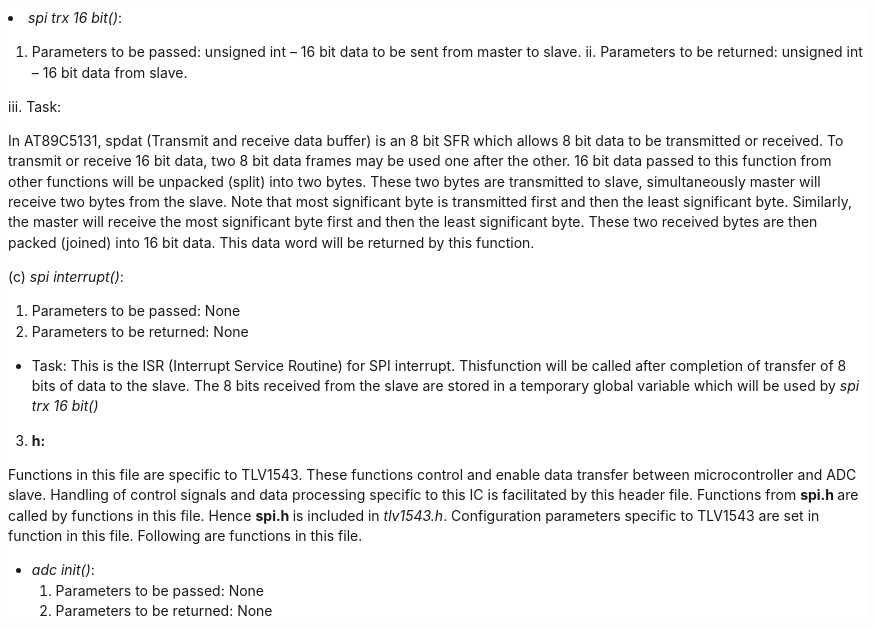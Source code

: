  <li><em>spi trx 16 bit()</em>:</li>

</ul>

<ol>

 <li>Parameters to be passed: unsigned int – 16 bit data to be sent from master to slave. ii. Parameters to be returned: unsigned int – 16 bit data from slave.</li>

</ol>

iii. Task:

In AT89C5131, spdat (Transmit and receive data buffer) is an 8 bit SFR which allows 8 bit data to be transmitted or received. To transmit or receive 16 bit data, two 8 bit data frames may be used one after the other. 16 bit data passed to this function from other functions will be unpacked (split) into two bytes. These two bytes are transmitted to slave, simultaneously master will receive two bytes from the slave. Note that most significant byte is transmitted first and then the least significant byte. Similarly, the master will receive the most significant byte first and then the least significant byte. These two received bytes are then packed (joined) into 16 bit data. This data word will be returned by this function.

(c) <em>spi interrupt()</em>:

<ol>

 <li>Parameters to be passed: None</li>

 <li>Parameters to be returned: None</li>

</ol>

<ul>

 <li>Task: This is the ISR (Interrupt Service Routine) for SPI interrupt. Thisfunction will be called after completion of transfer of 8 bits of data to the slave. The 8 bits received from the slave are stored in a temporary global variable which will be used by <em>spi trx 16 bit() </em></li>

</ul>

<ol start="3">

 <li><strong>h:</strong></li>

</ol>

Functions in this file are specific to TLV1543. These functions control and enable data transfer between microcontroller and ADC slave. Handling of control signals and data processing specific to this IC is facilitated by this header file. Functions from <strong>spi.h </strong>are called by functions in this file. Hence <strong>spi.h </strong>is included in <em>tlv1543.h</em>. Configuration parameters specific to TLV1543 are set in function in this file. Following are functions in this file.

<ul>

 <li><em>adc init()</em>:

  <ol>

   <li>Parameters to be passed: None</li>

   <li>Parameters to be returned: None</li>
